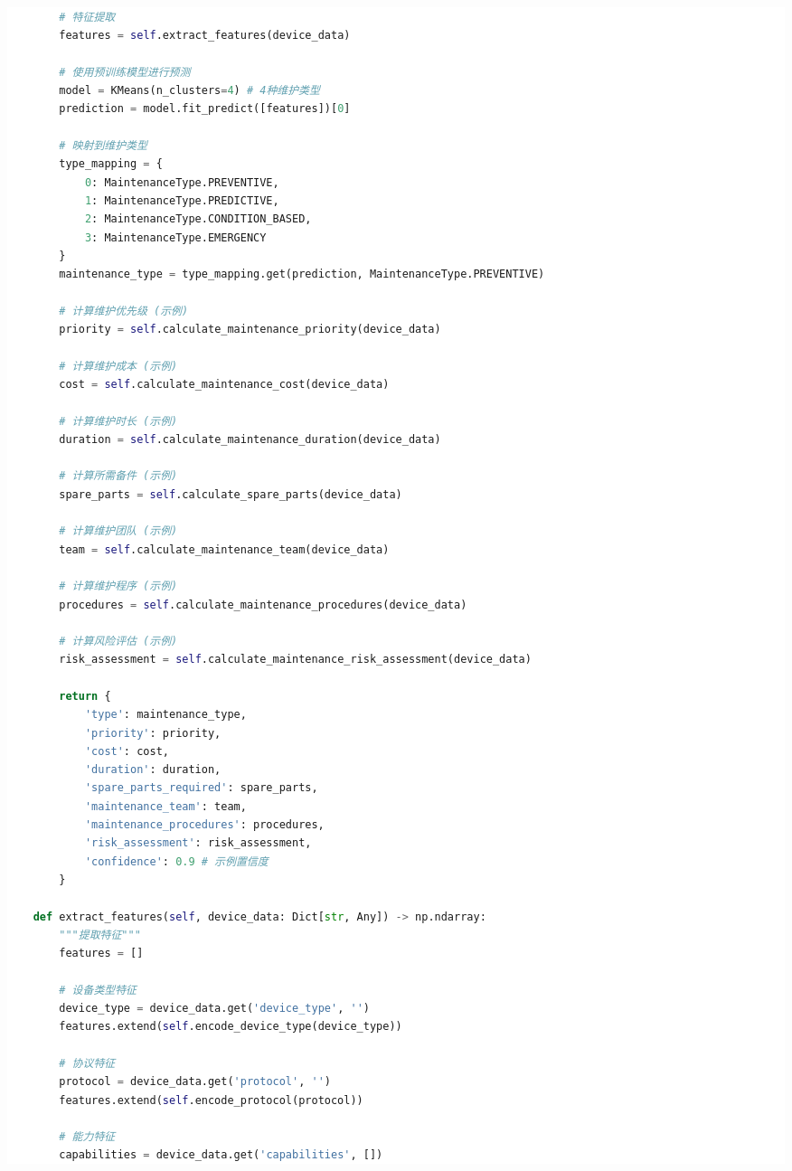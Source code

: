 ```python
        # 特征提取
        features = self.extract_features(device_data)
        
        # 使用预训练模型进行预测
        model = KMeans(n_clusters=4) # 4种维护类型
        prediction = model.fit_predict([features])[0]
        
        # 映射到维护类型
        type_mapping = {
            0: MaintenanceType.PREVENTIVE,
            1: MaintenanceType.PREDICTIVE,
            2: MaintenanceType.CONDITION_BASED,
            3: MaintenanceType.EMERGENCY
        }
        maintenance_type = type_mapping.get(prediction, MaintenanceType.PREVENTIVE)
        
        # 计算维护优先级 (示例)
        priority = self.calculate_maintenance_priority(device_data)
        
        # 计算维护成本 (示例)
        cost = self.calculate_maintenance_cost(device_data)
        
        # 计算维护时长 (示例)
        duration = self.calculate_maintenance_duration(device_data)
        
        # 计算所需备件 (示例)
        spare_parts = self.calculate_spare_parts(device_data)
        
        # 计算维护团队 (示例)
        team = self.calculate_maintenance_team(device_data)
        
        # 计算维护程序 (示例)
        procedures = self.calculate_maintenance_procedures(device_data)
        
        # 计算风险评估 (示例)
        risk_assessment = self.calculate_maintenance_risk_assessment(device_data)
        
        return {
            'type': maintenance_type,
            'priority': priority,
            'cost': cost,
            'duration': duration,
            'spare_parts_required': spare_parts,
            'maintenance_team': team,
            'maintenance_procedures': procedures,
            'risk_assessment': risk_assessment,
            'confidence': 0.9 # 示例置信度
        }
    
    def extract_features(self, device_data: Dict[str, Any]) -> np.ndarray:
        """提取特征"""
        features = []
        
        # 设备类型特征
        device_type = device_data.get('device_type', '')
        features.extend(self.encode_device_type(device_type))
        
        # 协议特征
        protocol = device_data.get('protocol', '')
        features.extend(self.encode_protocol(protocol))
        
        # 能力特征
        capabilities = device_data.get('capabilities', [])
```